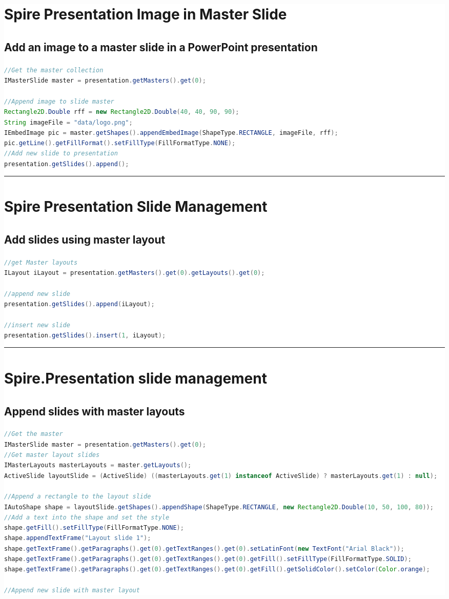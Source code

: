
# Spire Presentation Image in Master Slide
## Add an image to a master slide in a PowerPoint presentation

```java
//Get the master collection
IMasterSlide master = presentation.getMasters().get(0);

//Append image to slide master
Rectangle2D.Double rff = new Rectangle2D.Double(40, 40, 90, 90);
String imageFile = "data/logo.png";
IEmbedImage pic = master.getShapes().appendEmbedImage(ShapeType.RECTANGLE, imageFile, rff);
pic.getLine().getFillFormat().setFillType(FillFormatType.NONE);
//Add new slide to presentation
presentation.getSlides().append();
```

---

# Spire Presentation Slide Management
## Add slides using master layout
```java
//get Master layouts
ILayout iLayout = presentation.getMasters().get(0).getLayouts().get(0);

//append new slide
presentation.getSlides().append(iLayout);

//insert new slide
presentation.getSlides().insert(1, iLayout);
```

---

# Spire.Presentation slide management
## Append slides with master layouts
```java
//Get the master
IMasterSlide master = presentation.getMasters().get(0);
//Get master layout slides
IMasterLayouts masterLayouts = master.getLayouts();
ActiveSlide layoutSlide = (ActiveSlide) ((masterLayouts.get(1) instanceof ActiveSlide) ? masterLayouts.get(1) : null);

//Append a rectangle to the layout slide
IAutoShape shape = layoutSlide.getShapes().appendShape(ShapeType.RECTANGLE, new Rectangle2D.Double(10, 50, 100, 80));
//Add a text into the shape and set the style
shape.getFill().setFillType(FillFormatType.NONE);
shape.appendTextFrame("Layout slide 1");
shape.getTextFrame().getParagraphs().get(0).getTextRanges().get(0).setLatinFont(new TextFont("Arial Black"));
shape.getTextFrame().getParagraphs().get(0).getTextRanges().get(0).getFill().setFillType(FillFormatType.SOLID);
shape.getTextFrame().getParagraphs().get(0).getTextRanges().get(0).getFill().getSolidColor().setColor(Color.orange);

//Append new slide with master layout
```